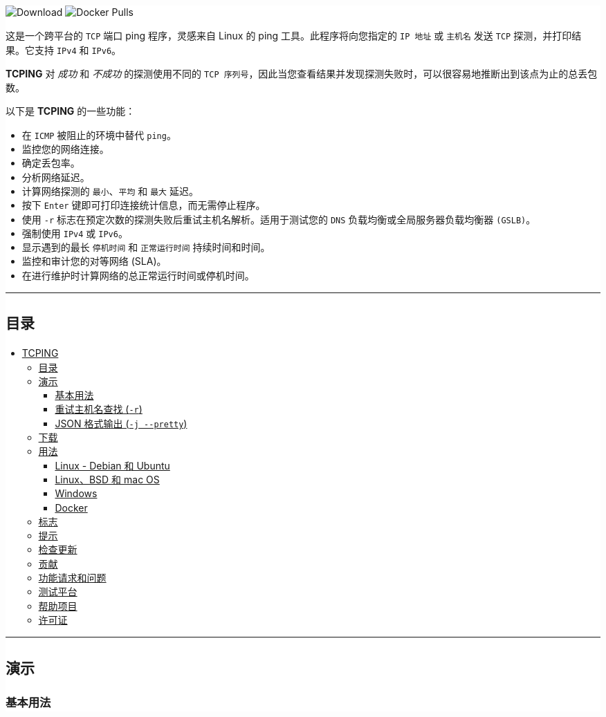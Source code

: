 ![Download](https://img.shields.io/github/downloads/pouriyajamshidi/tcping/total.svg?label=DOWNLOADS&logo=github)
![Docker Pulls](https://img.shields.io/docker/pulls/pouriyajamshidi/tcping)

这是一个跨平台的 `TCP` 端口 ping 程序，灵感来自 Linux 的 ping 工具。此程序将向您指定的 `IP 地址` 或 `主机名` 发送 `TCP` 探测，并打印结果。它支持 `IPv4` 和 `IPv6`。

**TCPING** 对 _成功_ 和 _不成功_ 的探测使用不同的 `TCP 序列号`，因此当您查看结果并发现探测失败时，可以很容易地推断出到该点为止的总丢包数。

以下是 **TCPING** 的一些功能：

- 在 `ICMP` 被阻止的环境中替代 `ping`。
- 监控您的网络连接。
- 确定丢包率。
- 分析网络延迟。
- 计算网络探测的 `最小`、`平均` 和 `最大` 延迟。
- 按下 `Enter` 键即可打印连接统计信息，而无需停止程序。
- 使用 `-r` 标志在预定次数的探测失败后重试主机名解析。适用于测试您的 `DNS` 负载均衡或全局服务器负载均衡器 `(GSLB)`。
- 强制使用 `IPv4` 或 `IPv6`。
- 显示遇到的最长 `停机时间` 和 `正常运行时间` 持续时间和时间。
- 监控和审计您的对等网络 (SLA)。
- 在进行维护时计算网络的总正常运行时间或停机时间。

---

## 目录

- [TCPING](#tcping)
  - [目录](#目录)
  - [演示](#演示)
    - [基本用法](#基本用法)
    - [重试主机名查找 (`-r`)](#重试主机名查找--r)
    - [JSON 格式输出 (`-j --pretty`)](#json-格式输出--j---pretty)
  - [下载](#下载)
  - [用法](#用法)
    - [Linux - Debian 和 Ubuntu](#linux---debian-和-ubuntu)
    - [Linux、BSD 和 mac OS](#linuxbsd-和-mac-os)
    - [Windows](#windows)
    - [Docker](#docker)
  - [标志](#标志)
  - [提示](#提示)
  - [检查更新](#检查更新)
  - [贡献](#贡献)
  - [功能请求和问题](#功能请求和问题)
  - [测试平台](#测试平台)
  - [帮助项目](#帮助项目)
  - [许可证](#许可证)

---

## 演示

### 基本用法
